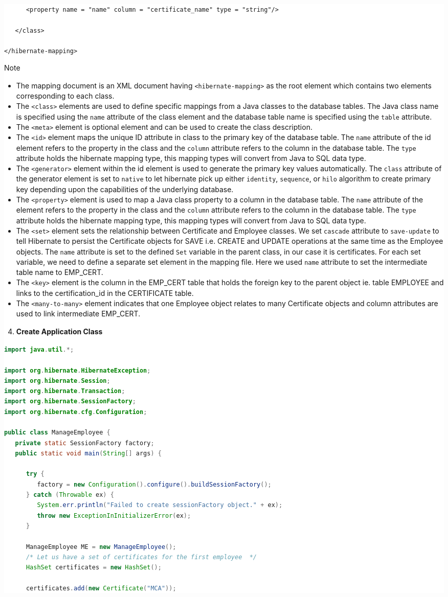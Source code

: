 ```
      <property name = "name" column = "certificate_name" type = "string"/>
      
   </class>

</hibernate-mapping>
```

> [!NOTE]
> - The mapping document is an XML document having `<hibernate-mapping>` as the root element which contains two <class> elements corresponding to each class.
> - The `<class>` elements are used to define specific mappings from a Java classes to the database tables. The Java class name is specified using the `name` attribute of the class element and the database table name is specified using the `table` attribute.
> - The `<meta>` element is optional element and can be used to create the class description.
> - The `<id>` element maps the unique ID attribute in class to the primary key of the database table. The `name` attribute of the id element refers to the property in the class and the `column` attribute refers to the column in the database table. The `type` attribute holds the hibernate mapping type, this mapping types will convert from Java to SQL data type.
> - The `<generator>` element within the id element is used to generate the primary key values automatically. The `class` attribute of the generator element is set to `native` to let hibernate pick up either `identity`, `sequence`, or `hilo` algorithm to create primary key depending upon the capabilities of the underlying database.
> - The `<property>` element is used to map a Java class property to a column in the database table. The `name` attribute of the element refers to the property in the class and the `column` attribute refers to the column in the database table. The `type` attribute holds the hibernate mapping type, this mapping types will convert from Java to SQL data type.
> - The `<set>` element sets the relationship between Certificate and Employee classes. We set `cascade` attribute to `save-update` to tell Hibernate to persist the Certificate objects for SAVE i.e. CREATE and UPDATE operations at the same time as the Employee objects. The `name` attribute is set to the defined `Set` variable in the parent class, in our case it is certificates. For each set variable, we need to define a separate set element in the mapping file. Here we used `name` attribute to set the intermediate table name to EMP_CERT.
> - The `<key>` element is the column in the EMP_CERT table that holds the foreign key to the parent object ie. table EMPLOYEE and links to the certification_id in the CERTIFICATE table.
> - The `<many-to-many>` element indicates that one Employee object relates to many Certificate objects and column attributes are used to link intermediate EMP_CERT.

4. **Create Application Class**

```java
import java.util.*;
 
import org.hibernate.HibernateException; 
import org.hibernate.Session; 
import org.hibernate.Transaction;
import org.hibernate.SessionFactory;
import org.hibernate.cfg.Configuration;

public class ManageEmployee {
   private static SessionFactory factory; 
   public static void main(String[] args) {
      
      try {
         factory = new Configuration().configure().buildSessionFactory();
      } catch (Throwable ex) { 
         System.err.println("Failed to create sessionFactory object." + ex);
         throw new ExceptionInInitializerError(ex); 
      }
      
      ManageEmployee ME = new ManageEmployee();
      /* Let us have a set of certificates for the first employee  */
      HashSet certificates = new HashSet();

      certificates.add(new Certificate("MCA"));
```
